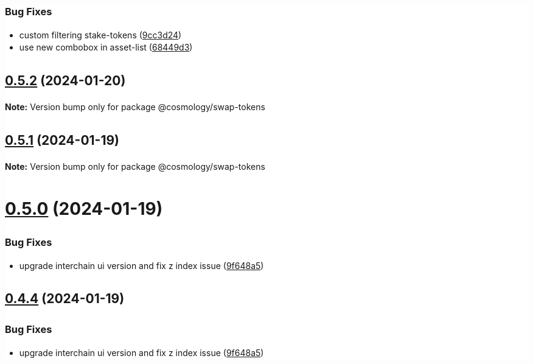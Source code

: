 
### Bug Fixes

* custom filtering stake-tokens ([9cc3d24](https://github.com/hyperweb-io/create-cosmos-app/commit/9cc3d24055cc54358af9dc7d8a56856bd2ef0787))
* use new combobox in asset-list ([68449d3](https://github.com/hyperweb-io/create-cosmos-app/commit/68449d39411c259f85eec07b7ae42f1a712c21a9))





## [0.5.2](https://github.com/hyperweb-io/create-cosmos-app/compare/@cosmology/swap-tokens@0.5.1...@cosmology/swap-tokens@0.5.2) (2024-01-20)

**Note:** Version bump only for package @cosmology/swap-tokens





## [0.5.1](https://github.com/hyperweb-io/create-cosmos-app/compare/@cosmology/swap-tokens@0.5.0...@cosmology/swap-tokens@0.5.1) (2024-01-19)

**Note:** Version bump only for package @cosmology/swap-tokens





# [0.5.0](https://github.com/hyperweb-io/create-cosmos-app/compare/@cosmology/swap-tokens@0.4.4...@cosmology/swap-tokens@0.5.0) (2024-01-19)


### Bug Fixes

* upgrade interchain ui version and fix z index issue ([9f648a5](https://github.com/hyperweb-io/create-cosmos-app/commit/9f648a551cbf9868125aa1f9eef9feff15837bb5))





## [0.4.4](https://github.com/hyperweb-io/create-cosmos-app/compare/@cosmology/swap-tokens@0.4.4...@cosmology/swap-tokens@0.4.4) (2024-01-19)


### Bug Fixes

* upgrade interchain ui version and fix z index issue ([9f648a5](https://github.com/hyperweb-io/create-cosmos-app/commit/9f648a551cbf9868125aa1f9eef9feff15837bb5))



